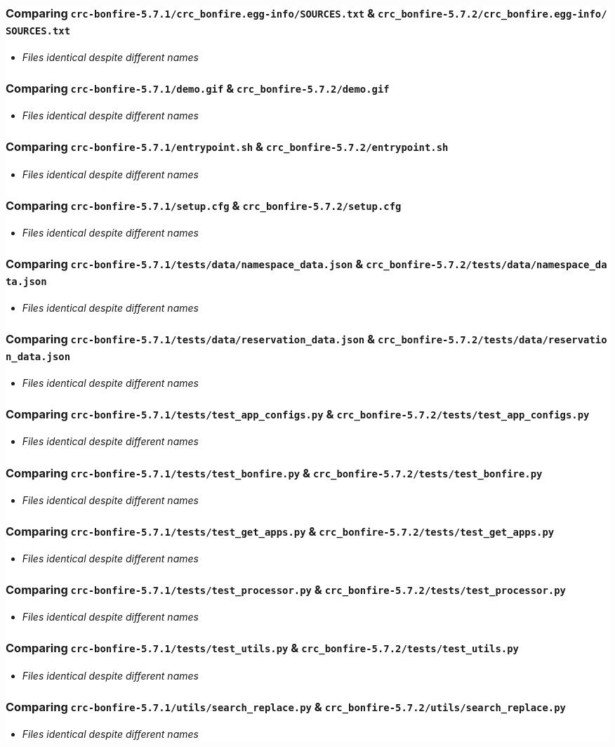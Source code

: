 ### Comparing `crc-bonfire-5.7.1/crc_bonfire.egg-info/SOURCES.txt` & `crc_bonfire-5.7.2/crc_bonfire.egg-info/SOURCES.txt`

 * *Files identical despite different names*

### Comparing `crc-bonfire-5.7.1/demo.gif` & `crc_bonfire-5.7.2/demo.gif`

 * *Files identical despite different names*

### Comparing `crc-bonfire-5.7.1/entrypoint.sh` & `crc_bonfire-5.7.2/entrypoint.sh`

 * *Files identical despite different names*

### Comparing `crc-bonfire-5.7.1/setup.cfg` & `crc_bonfire-5.7.2/setup.cfg`

 * *Files identical despite different names*

### Comparing `crc-bonfire-5.7.1/tests/data/namespace_data.json` & `crc_bonfire-5.7.2/tests/data/namespace_data.json`

 * *Files identical despite different names*

### Comparing `crc-bonfire-5.7.1/tests/data/reservation_data.json` & `crc_bonfire-5.7.2/tests/data/reservation_data.json`

 * *Files identical despite different names*

### Comparing `crc-bonfire-5.7.1/tests/test_app_configs.py` & `crc_bonfire-5.7.2/tests/test_app_configs.py`

 * *Files identical despite different names*

### Comparing `crc-bonfire-5.7.1/tests/test_bonfire.py` & `crc_bonfire-5.7.2/tests/test_bonfire.py`

 * *Files identical despite different names*

### Comparing `crc-bonfire-5.7.1/tests/test_get_apps.py` & `crc_bonfire-5.7.2/tests/test_get_apps.py`

 * *Files identical despite different names*

### Comparing `crc-bonfire-5.7.1/tests/test_processor.py` & `crc_bonfire-5.7.2/tests/test_processor.py`

 * *Files identical despite different names*

### Comparing `crc-bonfire-5.7.1/tests/test_utils.py` & `crc_bonfire-5.7.2/tests/test_utils.py`

 * *Files identical despite different names*

### Comparing `crc-bonfire-5.7.1/utils/search_replace.py` & `crc_bonfire-5.7.2/utils/search_replace.py`

 * *Files identical despite different names*

